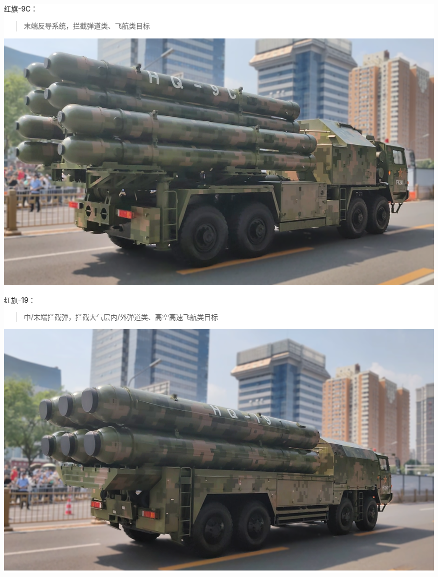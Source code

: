 红旗-9C：

> 末端反导系统，拦截弹道类、飞航类目标

![【FK2】红旗9C](./img/【FK2】红旗9C.png)

红旗-19：

> 中/末端拦截弹，拦截大气层内/外弹道类、高空高速飞航类目标

![【FK2】红旗19](./img/【FK2】红旗19.png)
